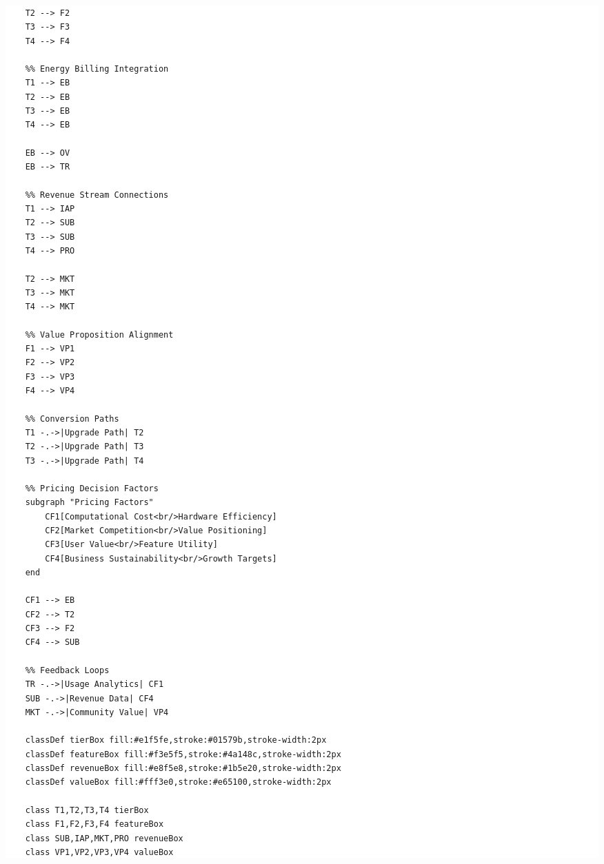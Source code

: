 ```mermaid
    T2 --> F2
    T3 --> F3
    T4 --> F4
    
    %% Energy Billing Integration
    T1 --> EB
    T2 --> EB
    T3 --> EB
    T4 --> EB
    
    EB --> OV
    EB --> TR
    
    %% Revenue Stream Connections
    T1 --> IAP
    T2 --> SUB
    T3 --> SUB
    T4 --> PRO
    
    T2 --> MKT
    T3 --> MKT
    T4 --> MKT
    
    %% Value Proposition Alignment
    F1 --> VP1
    F2 --> VP2
    F3 --> VP3
    F4 --> VP4
    
    %% Conversion Paths
    T1 -.->|Upgrade Path| T2
    T2 -.->|Upgrade Path| T3
    T3 -.->|Upgrade Path| T4
    
    %% Pricing Decision Factors
    subgraph "Pricing Factors"
        CF1[Computational Cost<br/>Hardware Efficiency]
        CF2[Market Competition<br/>Value Positioning]
        CF3[User Value<br/>Feature Utility]
        CF4[Business Sustainability<br/>Growth Targets]
    end
    
    CF1 --> EB
    CF2 --> T2
    CF3 --> F2
    CF4 --> SUB
    
    %% Feedback Loops
    TR -.->|Usage Analytics| CF1
    SUB -.->|Revenue Data| CF4
    MKT -.->|Community Value| VP4
    
    classDef tierBox fill:#e1f5fe,stroke:#01579b,stroke-width:2px
    classDef featureBox fill:#f3e5f5,stroke:#4a148c,stroke-width:2px
    classDef revenueBox fill:#e8f5e8,stroke:#1b5e20,stroke-width:2px
    classDef valueBox fill:#fff3e0,stroke:#e65100,stroke-width:2px
    
    class T1,T2,T3,T4 tierBox
    class F1,F2,F3,F4 featureBox
    class SUB,IAP,MKT,PRO revenueBox
    class VP1,VP2,VP3,VP4 valueBox
```
